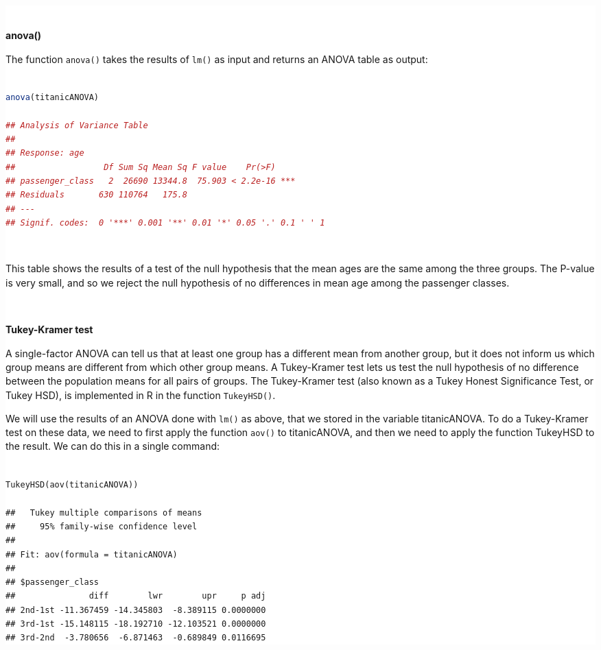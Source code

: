 &nbsp;

**anova()**

The function `anova()` takes the results of `lm()` as input and returns an ANOVA table as output:

```r

anova(titanicANOVA)

## Analysis of Variance Table
## 
## Response: age
##                  Df Sum Sq Mean Sq F value    Pr(>F)    
## passenger_class   2  26690 13344.8  75.903 < 2.2e-16 ***
## Residuals       630 110764   175.8                      
## ---
## Signif. codes:  0 '***' 0.001 '**' 0.01 '*' 0.05 '.' 0.1 ' ' 1

```

&nbsp;

This table shows the results of a test of the null hypothesis that the mean ages are the same among the three groups. The P-value is very small, and so we reject the null hypothesis of no differences in mean age among the passenger classes.

&nbsp;

**Tukey-Kramer test**

A single-factor ANOVA can tell us that at least one group has a different mean from another group, but it does not inform us which group means are different from which other group means. A Tukey-Kramer test lets us test the null hypothesis of no difference between the population means for all pairs of groups. The Tukey-Kramer test (also known as a Tukey Honest Significance Test, or Tukey HSD), is implemented in R in the function `TukeyHSD()`.

We will use the results of an ANOVA done with `lm()` as above, that we stored in the variable titanicANOVA. To do a Tukey-Kramer test on these data, we need to first apply the function `aov()` to titanicANOVA, and then we need to apply the function TukeyHSD to the result. We can do this in a single command:

```

TukeyHSD(aov(titanicANOVA))

##   Tukey multiple comparisons of means
##     95% family-wise confidence level
## 
## Fit: aov(formula = titanicANOVA)
## 
## $passenger_class
##               diff        lwr        upr     p adj
## 2nd-1st -11.367459 -14.345803  -8.389115 0.0000000
## 3rd-1st -15.148115 -18.192710 -12.103521 0.0000000
## 3rd-2nd  -3.780656  -6.871463  -0.689849 0.0116695

```
